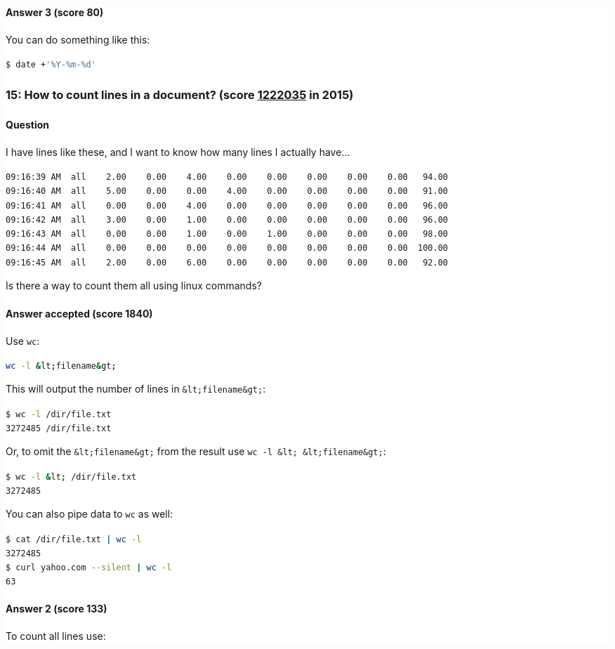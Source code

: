 #### Answer 3 (score 80)
You can do something like this:  

```sh
$ date +'%Y-%m-%d'
```

</b> </em> </i> </small> </strong> </sub> </sup>

### 15: How to count lines in a document? (score [1222035](https://stackoverflow.com/q/3137094) in 2015)

#### Question
I have lines like these, and I want to know how many lines I actually have...  

```sh
09:16:39 AM  all    2.00    0.00    4.00    0.00    0.00    0.00    0.00    0.00   94.00
09:16:40 AM  all    5.00    0.00    0.00    4.00    0.00    0.00    0.00    0.00   91.00
09:16:41 AM  all    0.00    0.00    4.00    0.00    0.00    0.00    0.00    0.00   96.00
09:16:42 AM  all    3.00    0.00    1.00    0.00    0.00    0.00    0.00    0.00   96.00
09:16:43 AM  all    0.00    0.00    1.00    0.00    1.00    0.00    0.00    0.00   98.00
09:16:44 AM  all    0.00    0.00    0.00    0.00    0.00    0.00    0.00    0.00  100.00
09:16:45 AM  all    2.00    0.00    6.00    0.00    0.00    0.00    0.00    0.00   92.00
```

Is there a way to count them all using linux commands?  

#### Answer accepted (score 1840)
Use `wc`:  

```sh
wc -l &lt;filename&gt;
```

This will output the number of lines in `&lt;filename&gt;`:  

```sh
$ wc -l /dir/file.txt
3272485 /dir/file.txt
```

Or, to omit the `&lt;filename&gt;` from the result use `wc -l &lt; &lt;filename&gt;`:  

```sh
$ wc -l &lt; /dir/file.txt
3272485
```

You can also pipe data to `wc` as well:  

```sh
$ cat /dir/file.txt | wc -l
3272485
$ curl yahoo.com --silent | wc -l
63
```

#### Answer 2 (score 133)
To count all lines use:  
